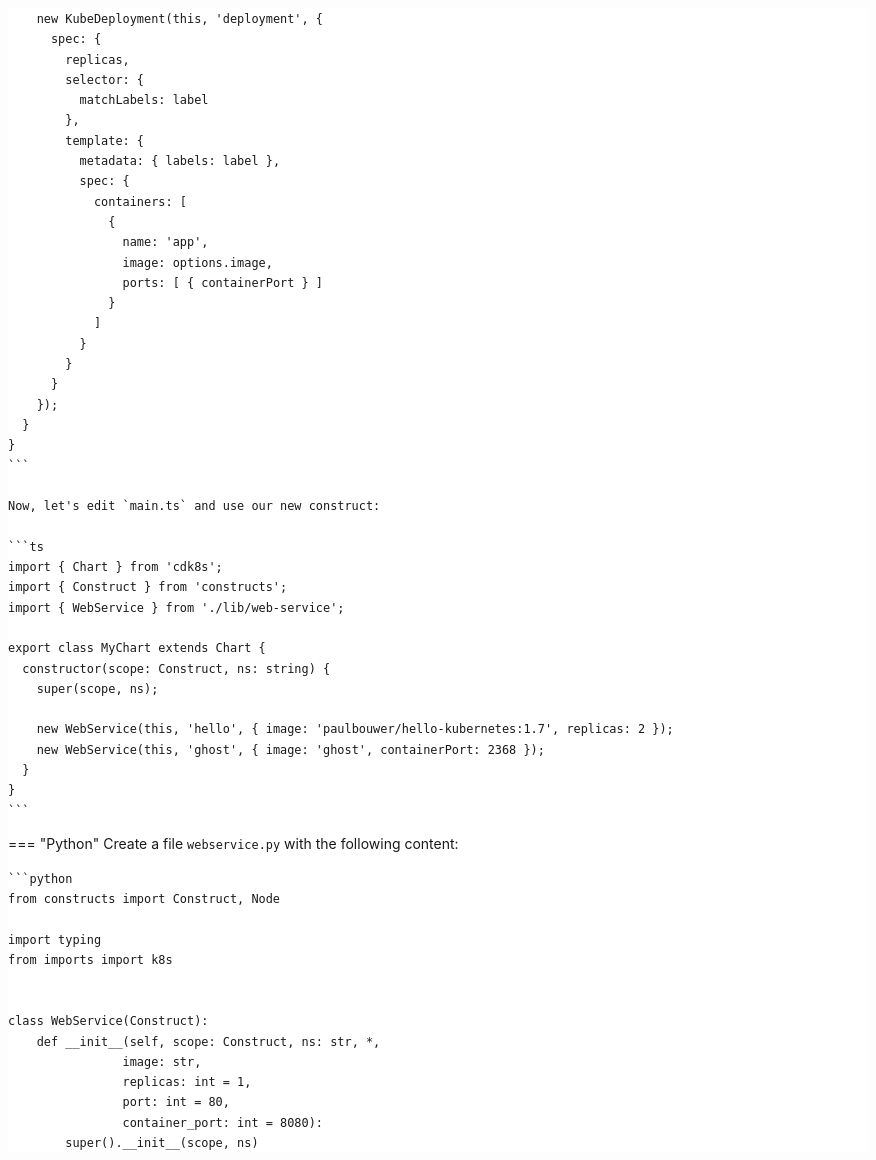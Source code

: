         new KubeDeployment(this, 'deployment', {
          spec: {
            replicas,
            selector: {
              matchLabels: label
            },
            template: {
              metadata: { labels: label },
              spec: {
                containers: [
                  {
                    name: 'app',
                    image: options.image,
                    ports: [ { containerPort } ]
                  }
                ]
              }
            }
          }
        });
      }
    }
    ```

    Now, let's edit `main.ts` and use our new construct:

    ```ts
    import { Chart } from 'cdk8s';
    import { Construct } from 'constructs';
    import { WebService } from './lib/web-service';

    export class MyChart extends Chart {
      constructor(scope: Construct, ns: string) {
        super(scope, ns);

        new WebService(this, 'hello', { image: 'paulbouwer/hello-kubernetes:1.7', replicas: 2 });
        new WebService(this, 'ghost', { image: 'ghost', containerPort: 2368 });
      }
    }
    ```


=== "Python"
    Create a file `webservice.py` with the following content:

    ```python
    from constructs import Construct, Node

    import typing
    from imports import k8s


    class WebService(Construct):
        def __init__(self, scope: Construct, ns: str, *,
                    image: str,
                    replicas: int = 1,
                    port: int = 80,
                    container_port: int = 8080):
            super().__init__(scope, ns)
